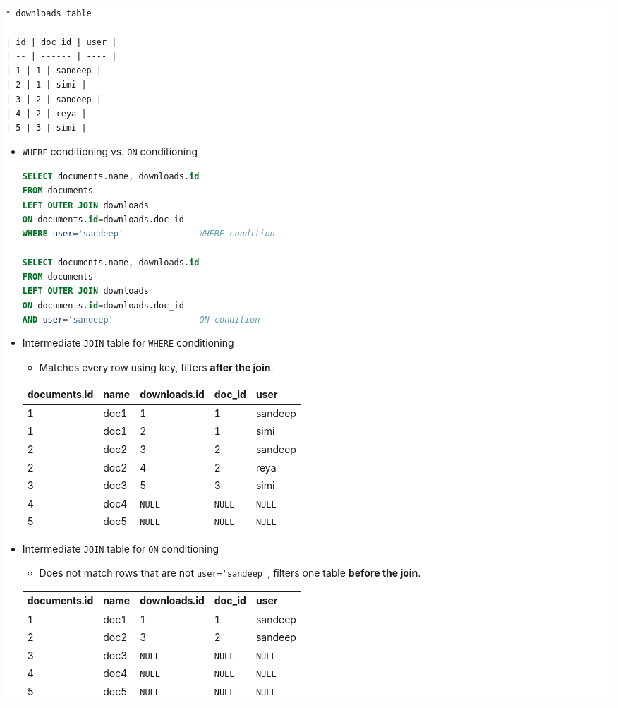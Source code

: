     * downloads table

    | id | doc_id | user |
    | -- | ------ | ---- |
    | 1 | 1 | sandeep |
    | 2 | 1 | simi |
    | 3 | 2 | sandeep |
    | 4 | 2 | reya |
    | 5 | 3 | simi |


* `WHERE` conditioning vs. `ON` conditioning

    ```sql
    SELECT documents.name, downloads.id
    FROM documents
    LEFT OUTER JOIN downloads
    ON documents.id=downloads.doc_id
    WHERE user='sandeep'            -- WHERE condition

    SELECT documents.name, downloads.id
    FROM documents
    LEFT OUTER JOIN downloads
    ON documents.id=downloads.doc_id
    AND user='sandeep'              -- ON condition
    ```

* Intermediate `JOIN` table for `WHERE` conditioning
    * Matches every row using key, filters **after the join**.

    | documents.id | name | downloads.id | doc_id | user |
    | - | ---- | ------ | ------ | ------- |
    | 1 | doc1 | 1      | 1      | sandeep |
    | 1 | doc1 | 2      | 1      | simi    |
    | 2 | doc2 | 3      | 2      | sandeep |
    | 2 | doc2 | 4      | 2      | reya    |
    | 3 | doc3 | 5      | 3      | simi    |
    | 4 | doc4 | `NULL` | `NULL` | `NULL`  |
    | 5 | doc5 | `NULL` | `NULL` | `NULL`  |

* Intermediate `JOIN` table for `ON` conditioning
    * Does not match rows that are not `user='sandeep'`, filters one table **before the join**.

    | documents.id | name | downloads.id | doc_id | user |
    | - | ---- | ------ | ------ | ------- |
    | 1 | doc1 | 1      | 1      | sandeep |
    | 2 | doc2 | 3      | 2      | sandeep |
    | 3 | doc3 | `NULL` | `NULL` | `NULL`  |
    | 4 | doc4 | `NULL` | `NULL` | `NULL`  |
    | 5 | doc5 | `NULL` | `NULL` | `NULL`  |
